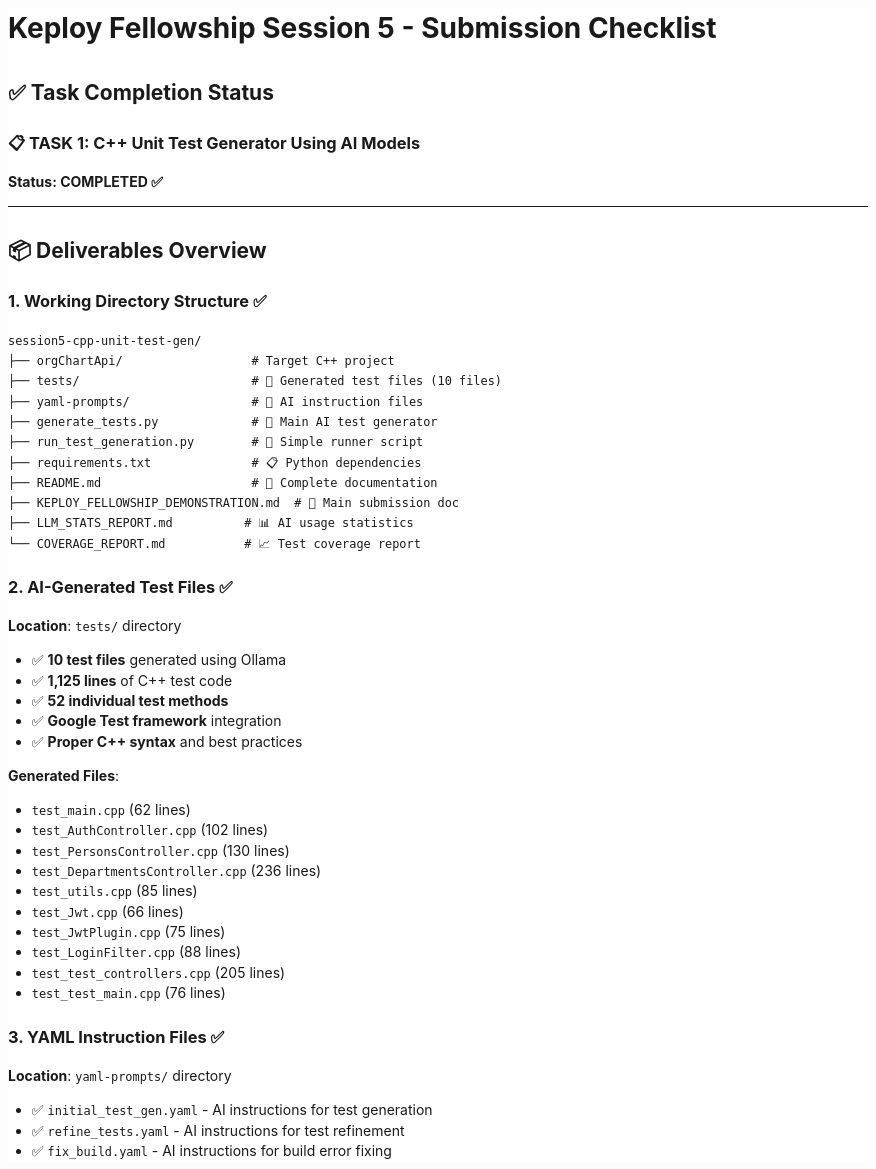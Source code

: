 # Keploy Fellowship Session 5 - Submission Checklist

## ✅ Task Completion Status

### 📋 **TASK 1: C++ Unit Test Generator Using AI Models** 
**Status: COMPLETED ✅**

---

## 📦 Deliverables Overview

### 1. **Working Directory Structure** ✅
```
session5-cpp-unit-test-gen/
├── orgChartApi/                  # Target C++ project
├── tests/                        # 🎯 Generated test files (10 files)
├── yaml-prompts/                 # 🤖 AI instruction files
├── generate_tests.py             # 🚀 Main AI test generator
├── run_test_generation.py        # 🏃 Simple runner script
├── requirements.txt              # 📋 Python dependencies
├── README.md                     # 📖 Complete documentation
├── KEPLOY_FELLOWSHIP_DEMONSTRATION.md  # 🎯 Main submission doc
├── LLM_STATS_REPORT.md          # 📊 AI usage statistics
└── COVERAGE_REPORT.md           # 📈 Test coverage report
```

### 2. **AI-Generated Test Files** ✅
**Location**: `tests/` directory
- ✅ **10 test files** generated using Ollama
- ✅ **1,125 lines** of C++ test code
- ✅ **52 individual test methods**
- ✅ **Google Test framework** integration
- ✅ **Proper C++ syntax** and best practices

**Generated Files**:
- `test_main.cpp` (62 lines)
- `test_AuthController.cpp` (102 lines)
- `test_PersonsController.cpp` (130 lines)
- `test_DepartmentsController.cpp` (236 lines)
- `test_utils.cpp` (85 lines)
- `test_Jwt.cpp` (66 lines)
- `test_JwtPlugin.cpp` (75 lines)
- `test_LoginFilter.cpp` (88 lines)
- `test_test_controllers.cpp` (205 lines)
- `test_test_main.cpp` (76 lines)

### 3. **YAML Instruction Files** ✅
**Location**: `yaml-prompts/` directory
- ✅ `initial_test_gen.yaml` - AI instructions for test generation
- ✅ `refine_tests.yaml` - AI instructions for test refinement
- ✅ `fix_build.yaml` - AI instructions for build error fixing
